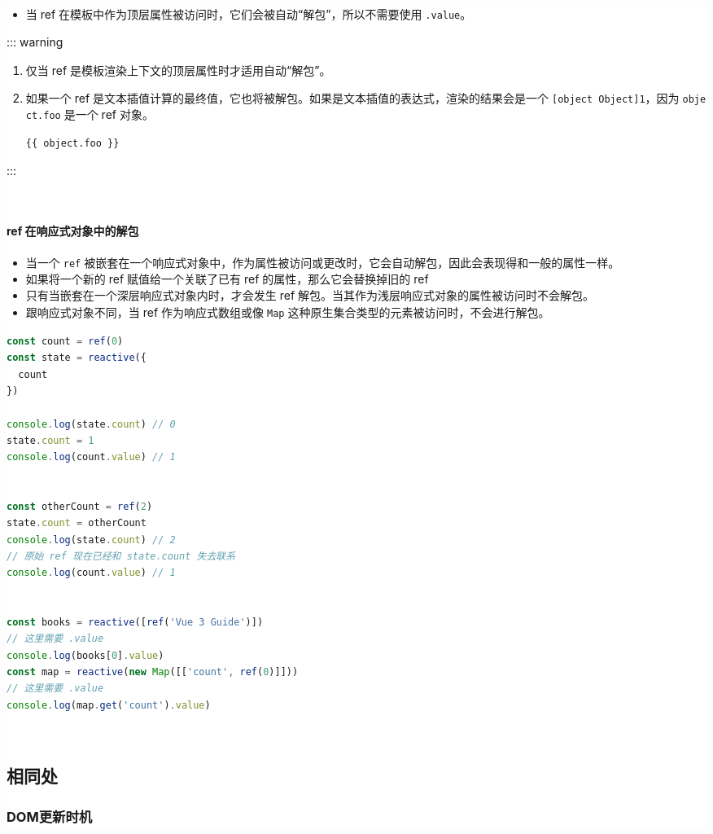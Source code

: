- 当 ref 在模板中作为顶层属性被访问时，它们会被自动“解包”，所以不需要使用 `.value`。

::: warning

1. 仅当 ref 是模板渲染上下文的顶层属性时才适用自动“解包”。

2. 如果一个 ref 是文本插值计算的最终值，它也将被解包。如果是文本插值的表达式，渲染的结果会是一个 `[object Object]1`，因为 `object.foo` 是一个 ref 对象。

   ```vue
   {{ object.foo }}
   ```

:::

<br />



#### ref 在响应式对象中的解包

- 当一个 `ref` 被嵌套在一个响应式对象中，作为属性被访问或更改时，它会自动解包，因此会表现得和一般的属性一样。
- 如果将一个新的 ref 赋值给一个关联了已有 ref 的属性，那么它会替换掉旧的 ref
- 只有当嵌套在一个深层响应式对象内时，才会发生 ref 解包。当其作为浅层响应式对象的属性被访问时不会解包。
- 跟响应式对象不同，当 ref 作为响应式数组或像 `Map` 这种原生集合类型的元素被访问时，不会进行解包。

```js
const count = ref(0)
const state = reactive({
  count
})

console.log(state.count) // 0
state.count = 1
console.log(count.value) // 1


const otherCount = ref(2)
state.count = otherCount
console.log(state.count) // 2
// 原始 ref 现在已经和 state.count 失去联系
console.log(count.value) // 1


const books = reactive([ref('Vue 3 Guide')])
// 这里需要 .value
console.log(books[0].value)
const map = reactive(new Map([['count', ref(0)]]))
// 这里需要 .value
console.log(map.get('count').value)
```

<br />



## 相同处

### DOM更新时机
